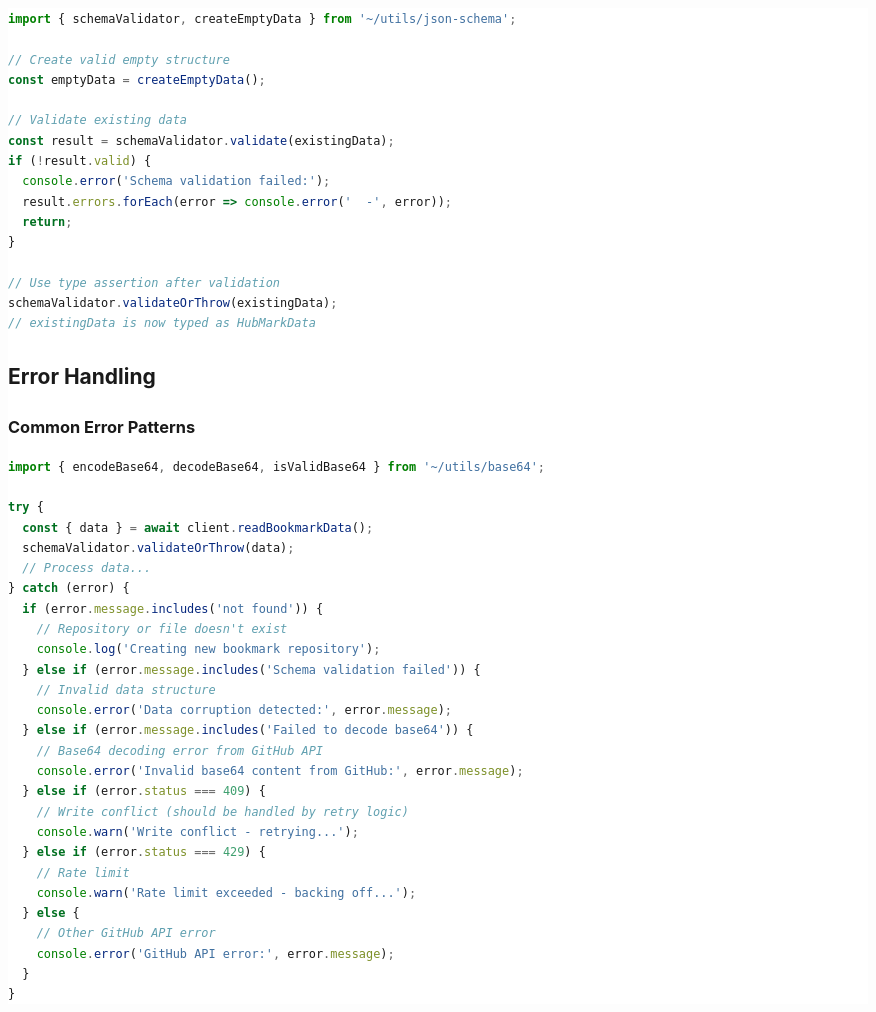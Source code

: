 ```typescript
import { schemaValidator, createEmptyData } from '~/utils/json-schema';

// Create valid empty structure
const emptyData = createEmptyData();

// Validate existing data
const result = schemaValidator.validate(existingData);
if (!result.valid) {
  console.error('Schema validation failed:');
  result.errors.forEach(error => console.error('  -', error));
  return;
}

// Use type assertion after validation
schemaValidator.validateOrThrow(existingData);
// existingData is now typed as HubMarkData
```

## Error Handling

### Common Error Patterns

```typescript
import { encodeBase64, decodeBase64, isValidBase64 } from '~/utils/base64';

try {
  const { data } = await client.readBookmarkData();
  schemaValidator.validateOrThrow(data);
  // Process data...
} catch (error) {
  if (error.message.includes('not found')) {
    // Repository or file doesn't exist
    console.log('Creating new bookmark repository');
  } else if (error.message.includes('Schema validation failed')) {
    // Invalid data structure
    console.error('Data corruption detected:', error.message);
  } else if (error.message.includes('Failed to decode base64')) {
    // Base64 decoding error from GitHub API
    console.error('Invalid base64 content from GitHub:', error.message);
  } else if (error.status === 409) {
    // Write conflict (should be handled by retry logic)
    console.warn('Write conflict - retrying...');
  } else if (error.status === 429) {
    // Rate limit
    console.warn('Rate limit exceeded - backing off...');
  } else {
    // Other GitHub API error
    console.error('GitHub API error:', error.message);
  }
}
```
